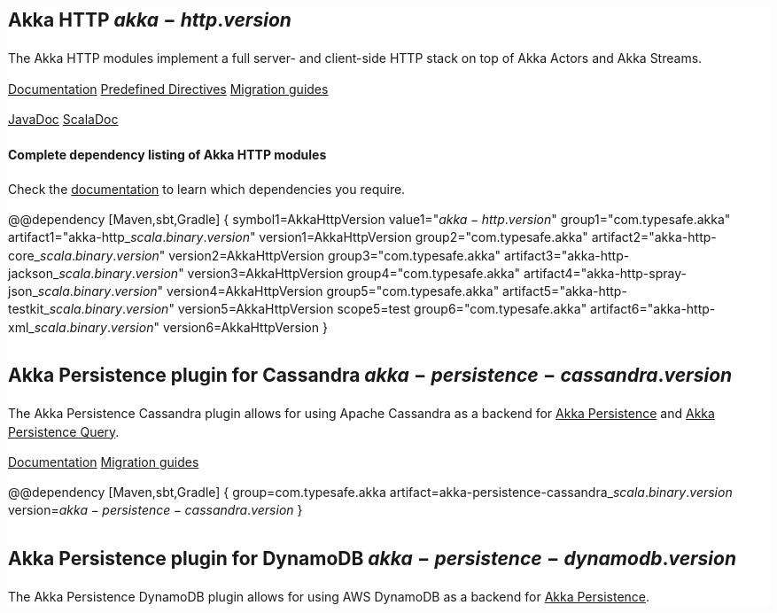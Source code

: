 ## Akka HTTP $akka-http.version$ 
The Akka HTTP modules implement a full server- and client-side HTTP stack on top of Akka Actors and Akka Streams.

[Documentation](https://doc.akka.io/libraries/akka-http/current/) [Predefined Directives](https://doc.akka.io/libraries/akka-http/current/routing-dsl/directives/alphabetically.html) [Migration guides](https://doc.akka.io/libraries/akka-http/current/migration-guide/index.html)

[JavaDoc](https://doc.akka.io/japi/akka-http/current/) [ScalaDoc](https://doc.akka.io/api/akka-http/current/akka/http/scaladsl/index.html)

#### Complete dependency listing of Akka HTTP modules

Check the [documentation](https://doc.akka.io/libraries/akka-http/current/) to learn which dependencies you require.

@@dependency [Maven,sbt,Gradle] {
    symbol1=AkkaHttpVersion
    value1="$akka-http.version$"
    group1="com.typesafe.akka" artifact1="akka-http_$scala.binary.version$"               version1=AkkaHttpVersion
    group2="com.typesafe.akka" artifact2="akka-http-core_$scala.binary.version$"          version2=AkkaHttpVersion
    group3="com.typesafe.akka" artifact3="akka-http-jackson_$scala.binary.version$"       version3=AkkaHttpVersion
    group4="com.typesafe.akka" artifact4="akka-http-spray-json_$scala.binary.version$"    version4=AkkaHttpVersion
    group5="com.typesafe.akka" artifact5="akka-http-testkit_$scala.binary.version$"       version5=AkkaHttpVersion scope5=test
    group6="com.typesafe.akka" artifact6="akka-http-xml_$scala.binary.version$"           version6=AkkaHttpVersion
}

## Akka Persistence plugin for Cassandra $akka-persistence-cassandra.version$ 
The Akka Persistence Cassandra plugin allows for using Apache Cassandra as a backend for [Akka Persistence](https://doc.akka.io/libraries/akka-core/current/typed/index-persistence.html) and [Akka Persistence Query](https://doc.akka.io/libraries/akka-core/current/persistence-query.html).

[Documentation](https://doc.akka.io/libraries/akka-persistence-cassandra/current/) [Migration guides](https://doc.akka.io/libraries/akka-persistence-cassandra/current/migrations.html)

@@dependency [Maven,sbt,Gradle] {
    group=com.typesafe.akka
    artifact=akka-persistence-cassandra_$scala.binary.version$
    version=$akka-persistence-cassandra.version$
}

## Akka Persistence plugin for DynamoDB $akka-persistence-dynamodb.version$ 
The Akka Persistence DynamoDB plugin allows for using AWS DynamoDB as a backend for [Akka Persistence](https://doc.akka.io/libraries/akka-core/current/typed/index-persistence.html).
